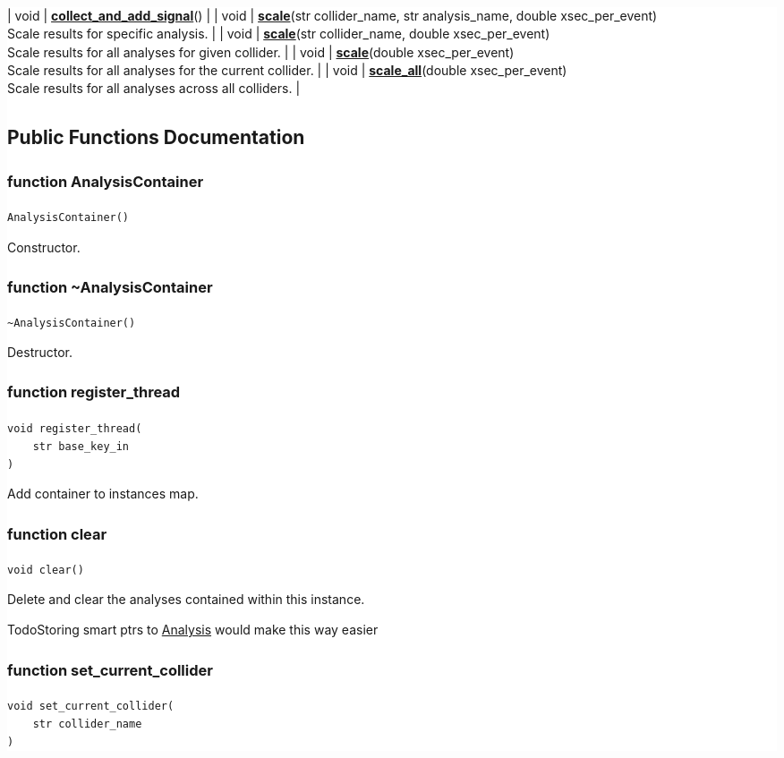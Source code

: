 | void | **[collect_and_add_signal](/documentation/code/gambit_sphinx/classes/classgambit_1_1colliderbit_1_1analysiscontainer/#function-collect-and-add-signal)**() |
| void | **[scale](/documentation/code/gambit_sphinx/classes/classgambit_1_1colliderbit_1_1analysiscontainer/#function-scale)**(str collider_name, str analysis_name, double xsec_per_event)<br>Scale results for specific analysis.  |
| void | **[scale](/documentation/code/gambit_sphinx/classes/classgambit_1_1colliderbit_1_1analysiscontainer/#function-scale)**(str collider_name, double xsec_per_event)<br>Scale results for all analyses for given collider.  |
| void | **[scale](/documentation/code/gambit_sphinx/classes/classgambit_1_1colliderbit_1_1analysiscontainer/#function-scale)**(double xsec_per_event)<br>Scale results for all analyses for the current collider.  |
| void | **[scale_all](/documentation/code/gambit_sphinx/classes/classgambit_1_1colliderbit_1_1analysiscontainer/#function-scale-all)**(double xsec_per_event)<br>Scale results for all analyses across all colliders.  |

## Public Functions Documentation

### function AnalysisContainer

```
AnalysisContainer()
```

Constructor. 

### function ~AnalysisContainer

```
~AnalysisContainer()
```

Destructor. 

### function register_thread

```
void register_thread(
    str base_key_in
)
```

Add container to instances map. 

### function clear

```
void clear()
```

Delete and clear the analyses contained within this instance. 

TodoStoring smart ptrs to [Analysis](/documentation/code/gambit_sphinx/classes/classgambit_1_1colliderbit_1_1analysis/) would make this way easier 


### function set_current_collider

```
void set_current_collider(
    str collider_name
)
```

